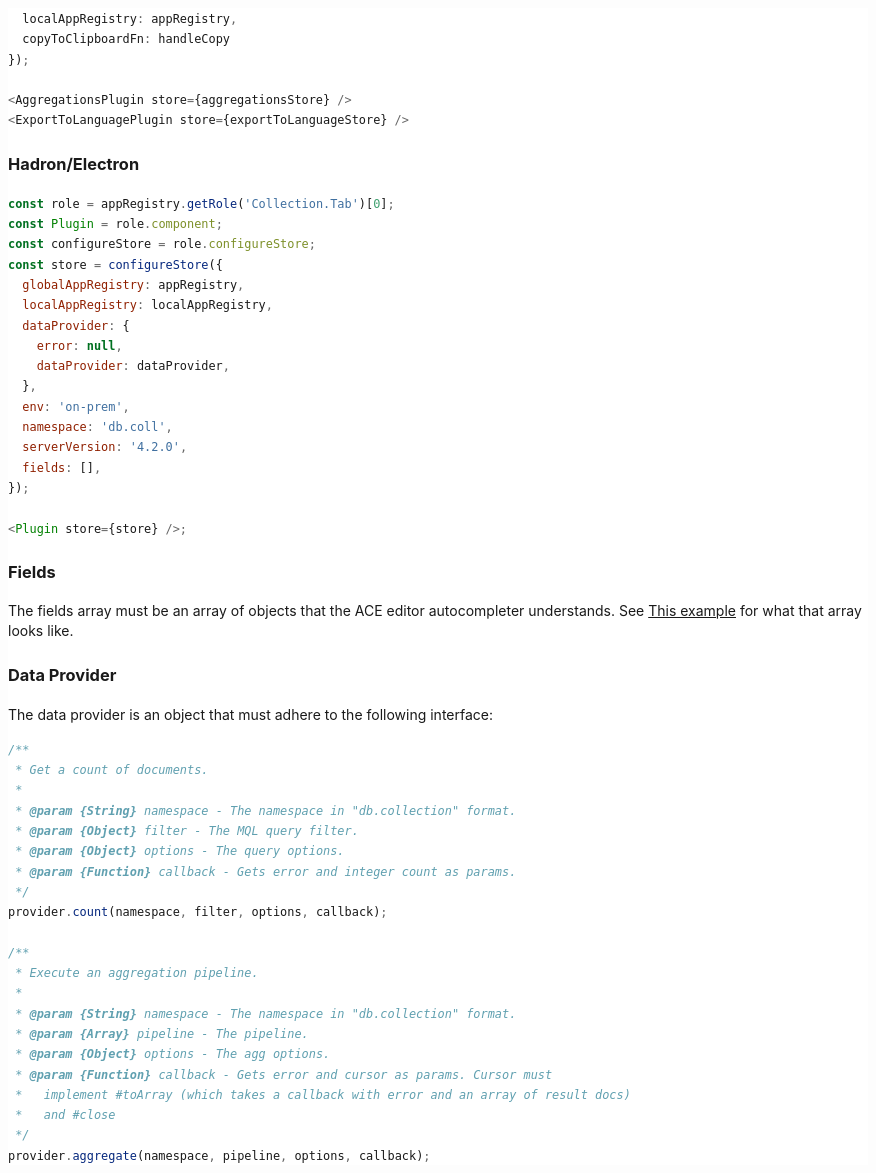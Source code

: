 ```js
  localAppRegistry: appRegistry,
  copyToClipboardFn: handleCopy
});

<AggregationsPlugin store={aggregationsStore} />
<ExportToLanguagePlugin store={exportToLanguageStore} />
```

### Hadron/Electron

```js
const role = appRegistry.getRole('Collection.Tab')[0];
const Plugin = role.component;
const configureStore = role.configureStore;
const store = configureStore({
  globalAppRegistry: appRegistry,
  localAppRegistry: localAppRegistry,
  dataProvider: {
    error: null,
    dataProvider: dataProvider,
  },
  env: 'on-prem',
  namespace: 'db.coll',
  serverVersion: '4.2.0',
  fields: [],
});

<Plugin store={store} />;
```

### Fields

The fields array must be an array of objects that the ACE editor autocompleter understands. See
[This example](https://github.com/mongodb-js/ace-autocompleter/blob/master/lib/constants/accumulators.js)
for what that array looks like.

### Data Provider

The data provider is an object that must adhere to the following interface:

```js
/**
 * Get a count of documents.
 *
 * @param {String} namespace - The namespace in "db.collection" format.
 * @param {Object} filter - The MQL query filter.
 * @param {Object} options - The query options.
 * @param {Function} callback - Gets error and integer count as params.
 */
provider.count(namespace, filter, options, callback);

/**
 * Execute an aggregation pipeline.
 *
 * @param {String} namespace - The namespace in "db.collection" format.
 * @param {Array} pipeline - The pipeline.
 * @param {Object} options - The agg options.
 * @param {Function} callback - Gets error and cursor as params. Cursor must
 *   implement #toArray (which takes a callback with error and an array of result docs)
 *   and #close
 */
provider.aggregate(namespace, pipeline, options, callback);
```


[hadron-app-registry]: https://github.com/mongodb-js/hadron-app-registry